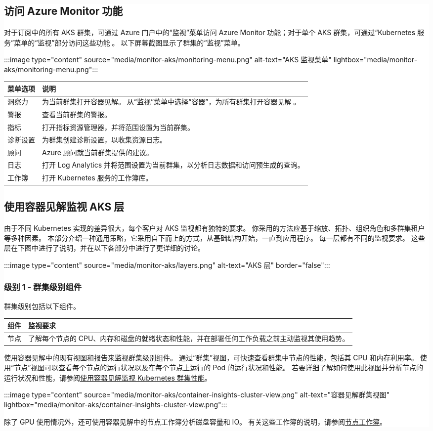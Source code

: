 



## <a name="access-azure-monitor-features"></a>访问 Azure Monitor 功能

对于订阅中的所有 AKS 群集，可通过 Azure 门户中的“监视”菜单访问 Azure Monitor 功能；对于单个 AKS 群集，可通过“Kubernetes 服务”菜单的“监视”部分访问这些功能  。 以下屏幕截图显示了群集的“监视”菜单。

:::image type="content" source="media/monitor-aks/monitoring-menu.png" alt-text="AKS 监视菜单" lightbox="media/monitor-aks/monitoring-menu.png":::

| 菜单选项 | 说明 |
|:---|:---|
| 洞察力 | 为当前群集打开容器见解。 从“监视”菜单中选择“容器”，为所有群集打开容器见解 。  |
| 警报 | 查看当前群集的警报。 |
| 指标 | 打开指标资源管理器，并将范围设置为当前群集。 |
| 诊断设置 | 为群集创建诊断设置，以收集资源日志。 |
| 顾问 | Azure 顾问就当前群集提供的建议。 |
| 日志 | 打开 Log Analytics 并将范围设置为当前群集，以分析日志数据和访问预生成的查询。 |
| 工作簿 | 打开 Kubernetes 服务的工作簿库。 |




## <a name="monitor-layers-of-aks-with-container-insights"></a>使用容器见解监视 AKS 层
由于不同 Kubernetes 实现的差异很大，每个客户对 AKS 监视都有独特的要求。 你采用的方法应基于缩放、拓扑、组织角色和多群集租户等多种因素。 本部分介绍一种通用策略，它采用自下而上的方式，从基础结构开始，一直到应用程序。 每一层都有不同的监视要求。 这些层在下图中进行了说明，并在以下各部分中进行了更详细的讨论。

:::image type="content" source="media/monitor-aks/layers.png" alt-text="AKS 层"  border="false":::

### <a name="level-1---cluster-level-components"></a>级别 1 - 群集级别组件
群集级别包括以下组件。

| 组件 | 监视要求 |
|:---|:---|
| 节点 |  了解每个节点的 CPU、内存和磁盘的就绪状态和性能，并在部署任何工作负载之前主动监视其使用趋势。 |


使用容器见解中的现有视图和报告来监视群集级别组件。 通过“群集”视图，可快速查看群集中节点的性能，包括其 CPU 和内存利用率。 使用“节点”视图可以查看每个节点的运行状况以及在每个节点上运行的 Pod 的运行状况和性能。 若要详细了解如何使用此视图并分析节点的运行状况和性能，请参阅[使用容器见解监视 Kubernetes 群集性能](../azure-monitor/containers/container-insights-analyze.md)。

:::image type="content" source="media/monitor-aks/container-insights-cluster-view.png" alt-text="容器见解群集视图" lightbox="media/monitor-aks/container-insights-cluster-view.png":::

除了 GPU 使用情况外，还可使用容器见解中的节点工作簿分析磁盘容量和 IO。 有关这些工作簿的说明，请参阅[节点工作簿](../azure-monitor/containers/container-insights-reports.md#node-workbooks)。
